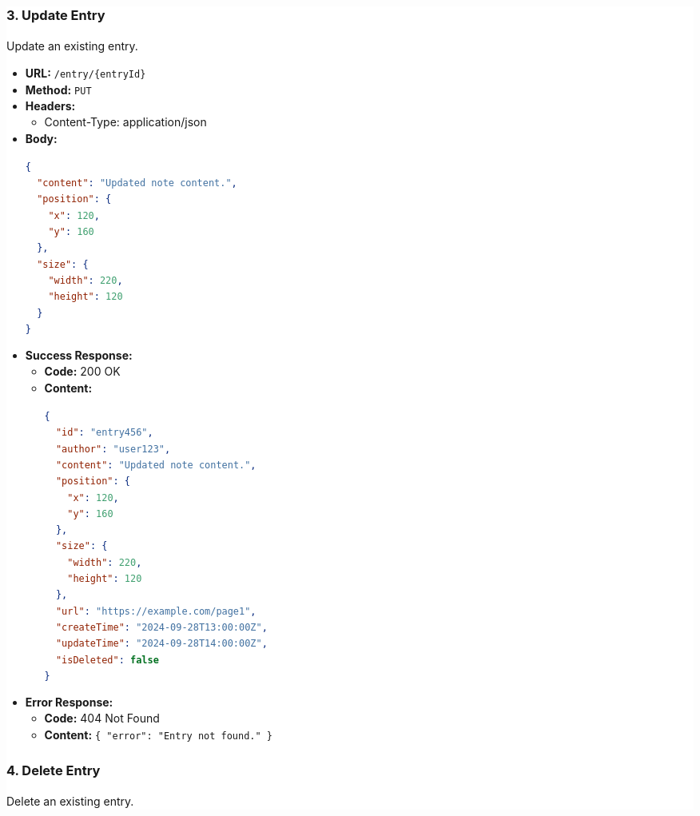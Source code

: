 ### 3. Update Entry

Update an existing entry.

- **URL:** `/entry/{entryId}`
- **Method:** `PUT`
- **Headers:**
  - Content-Type: application/json
- **Body:**
  ```json
  {
    "content": "Updated note content.",
    "position": {
      "x": 120,
      "y": 160
    },
    "size": {
      "width": 220,
      "height": 120
    }
  }
  ```
- **Success Response:**
  - **Code:** 200 OK
  - **Content:**
    ```json
    {
      "id": "entry456",
      "author": "user123",
      "content": "Updated note content.",
      "position": {
        "x": 120,
        "y": 160
      },
      "size": {
        "width": 220,
        "height": 120
      },
      "url": "https://example.com/page1",
      "createTime": "2024-09-28T13:00:00Z",
      "updateTime": "2024-09-28T14:00:00Z",
      "isDeleted": false
    }
    ```
- **Error Response:**
  - **Code:** 404 Not Found
  - **Content:** `{ "error": "Entry not found." }`

### 4. Delete Entry

Delete an existing entry.
